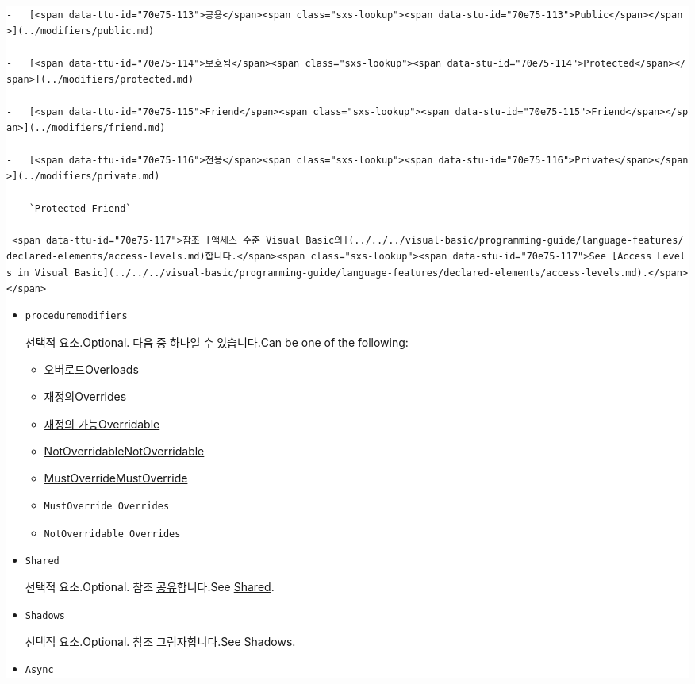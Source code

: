     -   [<span data-ttu-id="70e75-113">공용</span><span class="sxs-lookup"><span data-stu-id="70e75-113">Public</span></span>](../modifiers/public.md)  
  
    -   [<span data-ttu-id="70e75-114">보호됨</span><span class="sxs-lookup"><span data-stu-id="70e75-114">Protected</span></span>](../modifiers/protected.md)  
  
    -   [<span data-ttu-id="70e75-115">Friend</span><span class="sxs-lookup"><span data-stu-id="70e75-115">Friend</span></span>](../modifiers/friend.md)  
  
    -   [<span data-ttu-id="70e75-116">전용</span><span class="sxs-lookup"><span data-stu-id="70e75-116">Private</span></span>](../modifiers/private.md)  
  
    -   `Protected Friend`  
  
     <span data-ttu-id="70e75-117">참조 [액세스 수준 Visual Basic의](../../../visual-basic/programming-guide/language-features/declared-elements/access-levels.md)합니다.</span><span class="sxs-lookup"><span data-stu-id="70e75-117">See [Access Levels in Visual Basic](../../../visual-basic/programming-guide/language-features/declared-elements/access-levels.md).</span></span>  
  
-   `proceduremodifiers`  
  
     <span data-ttu-id="70e75-118">선택적 요소.</span><span class="sxs-lookup"><span data-stu-id="70e75-118">Optional.</span></span> <span data-ttu-id="70e75-119">다음 중 하나일 수 있습니다.</span><span class="sxs-lookup"><span data-stu-id="70e75-119">Can be one of the following:</span></span>  
  
    -   [<span data-ttu-id="70e75-120">오버로드</span><span class="sxs-lookup"><span data-stu-id="70e75-120">Overloads</span></span>](../modifiers/overloads.md)  
  
    -   [<span data-ttu-id="70e75-121">재정의</span><span class="sxs-lookup"><span data-stu-id="70e75-121">Overrides</span></span>](../modifiers/overrides.md)  
  
    -   [<span data-ttu-id="70e75-122">재정의 가능</span><span class="sxs-lookup"><span data-stu-id="70e75-122">Overridable</span></span>](../modifiers/overridable.md)  
  
    -   [<span data-ttu-id="70e75-123">NotOverridable</span><span class="sxs-lookup"><span data-stu-id="70e75-123">NotOverridable</span></span>](../modifiers/notoverridable.md)  
  
    -   [<span data-ttu-id="70e75-124">MustOverride</span><span class="sxs-lookup"><span data-stu-id="70e75-124">MustOverride</span></span>](../modifiers/mustoverride.md)  
  
    -   `MustOverride Overrides`  
  
    -   `NotOverridable Overrides`  
  
-   `Shared`  
  
     <span data-ttu-id="70e75-125">선택적 요소.</span><span class="sxs-lookup"><span data-stu-id="70e75-125">Optional.</span></span> <span data-ttu-id="70e75-126">참조 [공유](../modifiers/shared.md)합니다.</span><span class="sxs-lookup"><span data-stu-id="70e75-126">See [Shared](../modifiers/shared.md).</span></span>  
  
-   `Shadows`  
  
     <span data-ttu-id="70e75-127">선택적 요소.</span><span class="sxs-lookup"><span data-stu-id="70e75-127">Optional.</span></span> <span data-ttu-id="70e75-128">참조 [그림자](../modifiers/shadows.md)합니다.</span><span class="sxs-lookup"><span data-stu-id="70e75-128">See [Shadows](../modifiers/shadows.md).</span></span>  
  
-   `Async`  
  